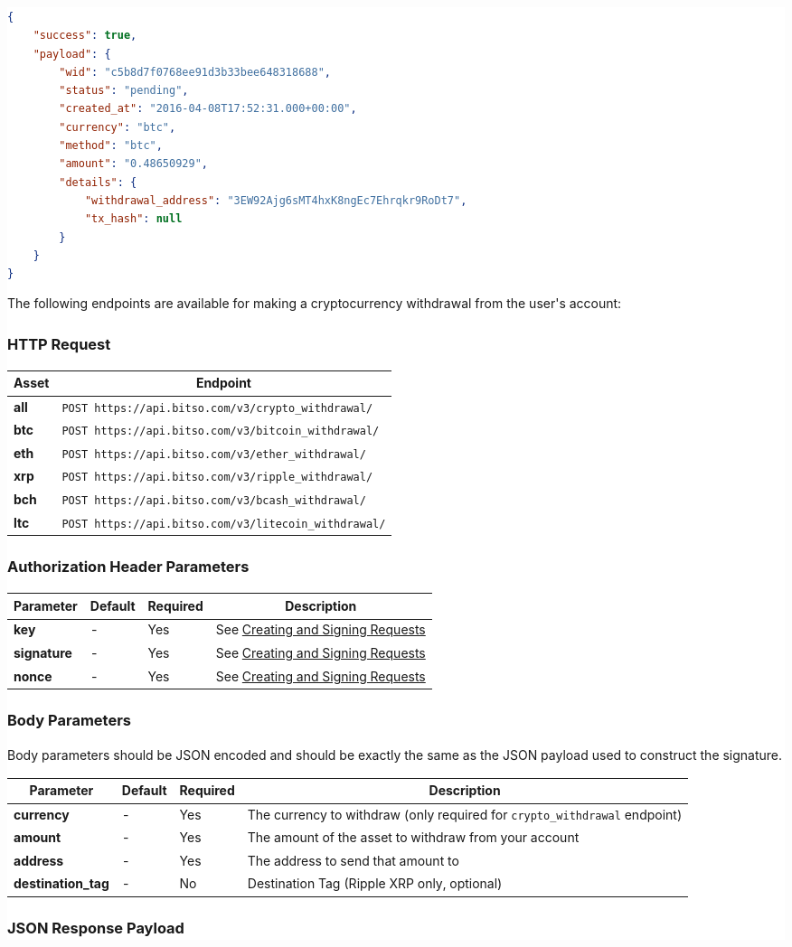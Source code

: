 ```json
{
    "success": true,
    "payload": {
        "wid": "c5b8d7f0768ee91d3b33bee648318688",
        "status": "pending",
        "created_at": "2016-04-08T17:52:31.000+00:00",
        "currency": "btc",
        "method": "btc",
        "amount": "0.48650929",
        "details": {
            "withdrawal_address": "3EW92Ajg6sMT4hxK8ngEc7Ehrqkr9RoDt7",
            "tx_hash": null
        }
    }
}
```

The following endpoints are available for making a cryptocurrency withdrawal from the user's account:

### HTTP Request


Asset | Endpoint
----- | --------
**all** | `POST https://api.bitso.com/v3/crypto_withdrawal/`
**btc** | `POST https://api.bitso.com/v3/bitcoin_withdrawal/`
**eth** | `POST https://api.bitso.com/v3/ether_withdrawal/`
**xrp** | `POST https://api.bitso.com/v3/ripple_withdrawal/`
**bch** | `POST https://api.bitso.com/v3/bcash_withdrawal/`
**ltc** | `POST https://api.bitso.com/v3/litecoin_withdrawal/`

### Authorization Header Parameters

Parameter | Default | Required | Description
--------- | ------- | -------- | -----------
**key** | - | Yes | See [Creating and Signing Requests](#creating-and-signing-requests)
**signature** | - | Yes | See [Creating and Signing Requests](#creating-and-signing-requests)
**nonce** | - | Yes | See [Creating and Signing Requests](#creating-and-signing-requests)

### Body Parameters

Body parameters should be JSON encoded and should be exactly the same
as the JSON payload used to construct the signature.

Parameter | Default | Required | Description
--------- | ------- | -------- | -----------
**currency** | - | Yes | The currency to withdraw (only required for `crypto_withdrawal` endpoint)
**amount** | - | Yes | The amount of the asset to withdraw from your account
**address** | - | Yes | The address to send that amount to
**destination_tag** | - | No | Destination Tag (Ripple XRP only, optional)

### JSON Response Payload
